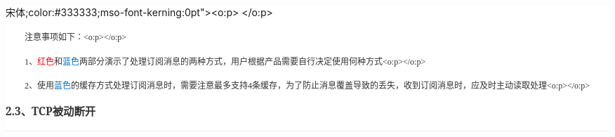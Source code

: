 宋体;color:#333333;mso-font-kerning:0pt"><o:p>&nbsp;</o:p></span></p><p class="MsoNormal" align="left" style="margin-bottom: 7.4pt; background-image: initial; background-position: initial; background-size: initial; background-repeat: initial; background-attachment: initial; background-origin: initial; background-clip: initial; word-break: break-all;"><span lang="EN-US" style="font-size:9.0pt;font-family:&quot;微软雅黑&quot;,&quot;sans-serif&quot;;mso-bidi-font-family:
宋体;color:#333333;mso-font-kerning:0pt">&nbsp;&nbsp;&nbsp;&nbsp;&nbsp;&nbsp;&nbsp;&nbsp; </span><span style="font-size:9.0pt;font-family:&quot;微软雅黑&quot;,&quot;sans-serif&quot;;mso-bidi-font-family:
宋体;color:#333333;mso-font-kerning:0pt">注意事项如下：<span lang="EN-US"><o:p></o:p></span></span></p><p class="MsoNormal" align="left" style="margin-bottom: 7.4pt; background-image: initial; background-position: initial; background-size: initial; background-repeat: initial; background-attachment: initial; background-origin: initial; background-clip: initial; word-break: break-all;"><span lang="EN-US" style="font-size:9.0pt;font-family:&quot;微软雅黑&quot;,&quot;sans-serif&quot;;mso-bidi-font-family:
宋体;color:#333333;mso-font-kerning:0pt">&nbsp;&nbsp;&nbsp;&nbsp;&nbsp;&nbsp;&nbsp;&nbsp; 1</span><span style="font-size:9.0pt;font-family:&quot;微软雅黑&quot;,&quot;sans-serif&quot;;mso-bidi-font-family:
宋体;color:#333333;mso-font-kerning:0pt">、</span><span style="font-size:9.0pt;
font-family:&quot;微软雅黑&quot;,&quot;sans-serif&quot;;mso-bidi-font-family:宋体;color:red;mso-font-kerning:
0pt">红色</span><span style="font-size:9.0pt;font-family:&quot;微软雅黑&quot;,&quot;sans-serif&quot;;
mso-bidi-font-family:宋体;color:#333333;mso-font-kerning:0pt">和</span><span style="font-size:9.0pt;font-family:&quot;微软雅黑&quot;,&quot;sans-serif&quot;;mso-bidi-font-family:
宋体;color:#0070C0;mso-font-kerning:0pt">蓝色</span><span style="font-size:9.0pt;
font-family:&quot;微软雅黑&quot;,&quot;sans-serif&quot;;mso-bidi-font-family:宋体;color:#333333;
mso-font-kerning:0pt">两部分演示了处理订阅消息的两种方式，用户根据产品需要自行决定使用何种方式<span lang="EN-US"><o:p></o:p></span></span></p><p class="MsoNormal" align="left" style="margin-bottom: 7.4pt; background-image: initial; background-position: initial; background-size: initial; background-repeat: initial; background-attachment: initial; background-origin: initial; background-clip: initial; word-break: break-all;"><span lang="EN-US" style="font-size:9.0pt;font-family:&quot;微软雅黑&quot;,&quot;sans-serif&quot;;mso-bidi-font-family:
宋体;color:#333333;mso-font-kerning:0pt">&nbsp;&nbsp;&nbsp;&nbsp;&nbsp;&nbsp;&nbsp;&nbsp; 2</span><span style="font-size:9.0pt;font-family:&quot;微软雅黑&quot;,&quot;sans-serif&quot;;mso-bidi-font-family:
宋体;color:#333333;mso-font-kerning:0pt">、使用</span><span style="font-size:9.0pt;
font-family:&quot;微软雅黑&quot;,&quot;sans-serif&quot;;mso-bidi-font-family:宋体;color:#0070C0;
mso-font-kerning:0pt">蓝色</span><span style="font-size:9.0pt;font-family:&quot;微软雅黑&quot;,&quot;sans-serif&quot;;
mso-bidi-font-family:宋体;color:#333333;mso-font-kerning:0pt">的缓存方式处理订阅消息时，需要注意最多支持<span lang="EN-US">4</span>条缓存，为了防止消息覆盖导致的丢失，收到订阅消息时，应及时主动读取处理<span lang="EN-US"><o:p></o:p></span></span></p><div style="border-top: none; border-right: none; border-left: none; border-image: initial; border-bottom: 1pt solid rgb(238, 238, 238); padding: 0cm 0cm 4pt; background-image: initial; background-position: initial; background-size: initial; background-repeat: initial; background-attachment: initial; background-origin: initial; background-clip: initial;">

<p class="MsoNormal" align="left" style="margin: 12pt 0cm 7.4pt; background-image: initial; background-position: initial; background-size: initial; background-repeat: initial; background-attachment: initial; background-origin: initial; background-clip: initial; word-break: break-all; border: none; padding: 0cm;"><b><span lang="EN-US" style="font-size:11.5pt;font-family:&quot;inherit&quot;,&quot;serif&quot;;mso-fareast-font-family:
微软雅黑;mso-bidi-font-family:宋体;color:#333333;mso-font-kerning:0pt">2.3</span></b><b><span style="font-size:11.5pt;font-family:&quot;微软雅黑&quot;,&quot;sans-serif&quot;;mso-ascii-font-family:
inherit;mso-hansi-font-family:inherit;mso-bidi-font-family:宋体;color:#333333;
mso-font-kerning:0pt">、</span></b><b><span lang="EN-US" style="font-size:11.5pt;
font-family:&quot;inherit&quot;,&quot;serif&quot;;mso-fareast-font-family:微软雅黑;mso-bidi-font-family:
宋体;color:#333333;mso-font-kerning:0pt">TCP</span></b><b><span style="font-size:
11.5pt;font-family:&quot;微软雅黑&quot;,&quot;sans-serif&quot;;mso-ascii-font-family:inherit;
mso-hansi-font-family:inherit;mso-bidi-font-family:宋体;color:#333333;mso-font-kerning:
0pt">被动断开</span></b><b><span lang="EN-US" style="font-size:11.5pt;font-family:
&quot;inherit&quot;,&quot;serif&quot;;mso-fareast-font-family:微软雅黑;mso-bidi-font-family:宋体;
color:#333333;mso-font-kerning:0pt"><o:p></o:p></span></b></p>
